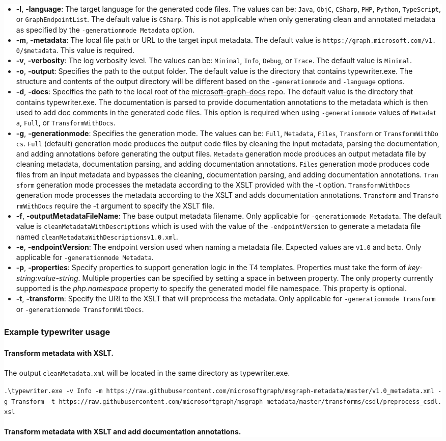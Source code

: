 * **-l**, **-language**:  The target language for the generated code files. The values can be: `Java`, `ObjC`, `CSharp`, `PHP`, `Python`, `TypeScript`, or `GraphEndpointList`. The default value is `CSharp`. This is not applicable when only generating clean and annotated metadata as specified by the `-generationmode Metadata` option.
* **-m**, **-metadata**: The local file path or URL to the target input metadata. The default value is `https://graph.microsoft.com/v1.0/$metadata`. This value is required.
* **-v**, **-verbosity**: The log verbosity level. The values can be: `Minimal`, `Info`, `Debug`, or `Trace`. The default value is `Minimal`.
* **-o**, **-output**: Specifies the path to the output folder. The default value is the directory that contains typewriter.exe. The structure and contents of the output directory will be different based on the `-generationmode` and `-language` options.
* **-d**, **-docs**: Specifies the path to the local root of the [microsoft-graph-docs](https://github.com/microsoftgraph/microsoft-graph-docs) repo. The default value is the directory that contains typewriter.exe. The documentation is parsed to provide documentation annotations to the metadata which is then used to add doc comments in the generated code files. This option is required when using `-generationmode` values of `Metadata`, `Full`, or `TransformWithDocs`.
* **-g**, **-generationmode**: Specifies the generation mode. The values can be: `Full`, `Metadata`, `Files`, `Transform` or `TransformWithDocs`. `Full` (default) generation mode produces the output code files by cleaning the input metadata, parsing the documentation, and adding annotations before generating the output files. `Metadata` generation mode produces an output metadata file by cleaning metadata, documentation parsing, and adding documentation annotations. `Files` generation mode produces code files from an input metadata and bypasses the cleaning, documentation parsing, and adding documentation annotations. `Transform` generation mode processes the metadata according to the XSLT provided with the -t option. `TransformWithDocs` generation mode processes the metadata according to the XSLT and adds documentation annotations. `Transform` and `TransformWithDocs` require the -t argument to specify the XSLT file.
* **-f**, **-outputMetadataFileName**: The base output metadata filename. Only applicable for `-generationmode Metadata`. The default value is `cleanMetadataWithDescriptions` which is used with the value of the `-endpointVersion` to generate a metadata file named `cleanMetadataWithDescriptionsv1.0.xml`.
* **-e**, **-endpointVersion**: The endpoint version used when naming a metadata file. Expected values are `v1.0` and `beta`. Only applicable for `-generationmode Metadata`.
* **-p**, **-properties**: Specify properties to support generation logic in the T4 templates. Properties must take the form of *key-string:value-string*. Multiple properties can be specified by setting a space in between property. The only property currently supported is the *php.namespace* property to specify the generated model file namespace. This property is optional.
* **-t**, **-transform**: Specify the URI to the XSLT that will preprocess the metadata. Only applicable for `-generationmode Transform` or `-generationmode TransformWitDocs`.

### Example typewriter usage

#### Transform metadata with XSLT.

The output `cleanMetadata.xml` will be located in the same directory as typewriter.exe.

`.\typewriter.exe -v Info -m https://raw.githubusercontent.com/microsoftgraph/msgraph-metadata/master/v1.0_metadata.xml -g Transform -t https://raw.githubusercontent.com/microsoftgraph/msgraph-metadata/master/transforms/csdl/preprocess_csdl.xsl`

#### Transform metadata with XSLT and add documentation annotations.
